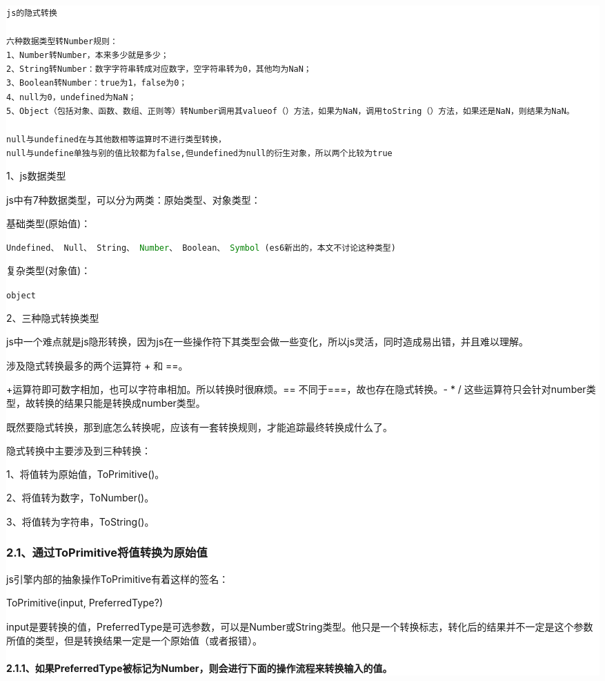 

```
js的隐式转换

六种数据类型转Number规则：
1、Number转Number，本来多少就是多少；
2、String转Number：数字字符串转成对应数字，空字符串转为0，其他均为NaN；
3、Boolean转Number：true为1，false为0；
4、null为0，undefined为NaN；
5、Object（包括对象、函数、数组、正则等）转Number调用其valueof（）方法，如果为NaN，调用toString（）方法，如果还是NaN，则结果为NaN。

null与undefined在与其他数相等运算时不进行类型转换，
null与undefine单独与别的值比较都为false,但undefined为null的衍生对象，所以两个比较为true

```

1、js数据类型

js中有7种数据类型，可以分为两类：原始类型、对象类型：

基础类型(原始值)：

```js
Undefined、 Null、 String、 Number、 Boolean、 Symbol (es6新出的，本文不讨论这种类型)
```

复杂类型(对象值)：

```js
object
```

2、三种隐式转换类型

js中一个难点就是js隐形转换，因为js在一些操作符下其类型会做一些变化，所以js灵活，同时造成易出错，并且难以理解。

涉及隐式转换最多的两个运算符 + 和 ==。

+运算符即可数字相加，也可以字符串相加。所以转换时很麻烦。== 不同于===，故也存在隐式转换。- * / 这些运算符只会针对number类型，故转换的结果只能是转换成number类型。

既然要隐式转换，那到底怎么转换呢，应该有一套转换规则，才能追踪最终转换成什么了。

隐式转换中主要涉及到三种转换：

1、将值转为原始值，ToPrimitive()。

2、将值转为数字，ToNumber()。

3、将值转为字符串，ToString()。

### 2.1、通过ToPrimitive将值转换为原始值

js引擎内部的抽象操作ToPrimitive有着这样的签名：

ToPrimitive(input, PreferredType?)

input是要转换的值，PreferredType是可选参数，可以是Number或String类型。他只是一个转换标志，转化后的结果并不一定是这个参数所值的类型，但是转换结果一定是一个原始值（或者报错）。

#### 2.1.1、如果PreferredType被标记为Number，则会进行下面的操作流程来转换输入的值。
